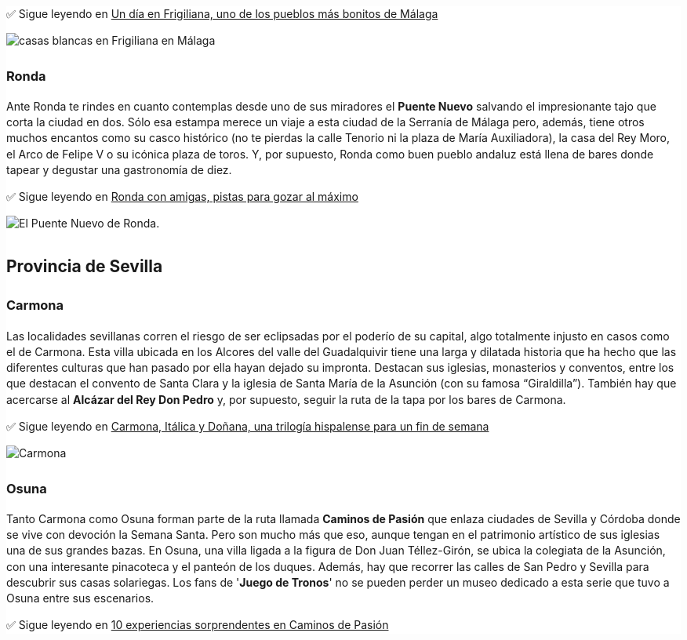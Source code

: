 ✅ Sigue leyendo en [Un día en Frigiliana, uno de los pueblos más bonitos de 
Málaga](https://etheriamagazine.com/2021/12/15/que-ver-excursion-a-frigiliana/) 

![casas blancas en Frigiliana en Málaga](https://fotos.etheriamagazine.com/2023/03/Malaga-Frigiliana-calle-barrio-alto.jpg "Calle de Frigiliana. © SG")

### Ronda

Ante Ronda te rindes en cuanto contemplas desde uno de sus miradores el **Puente Nuevo** 
salvando el impresionante tajo que corta la ciudad en dos. Sólo esa estampa merece un 
viaje a esta ciudad de la Serranía de Málaga pero, además, tiene otros muchos encantos 
como su casco histórico (no te pierdas la calle Tenorio ni la plaza de María 
Auxiliadora), la casa del Rey Moro, el Arco de Felipe V o su icónica plaza de toros. Y, 
por supuesto, Ronda como buen pueblo andaluz está llena de bares donde tapear y degustar 
una gastronomía de diez. 

✅ Sigue leyendo en [Ronda con amigas, pistas para gozar al 
máximo](https://etheriamagazine.com/2021/11/23/planes-en-ronda-con-amigas/) 

![El Puente Nuevo de Ronda.](https://fotos.etheriamagazine.com/2023/03/malaga-ronda-puente-nuevo.jpg "El Puente Nuevo de Ronda.")

## Provincia de Sevilla

### Carmona

Las localidades sevillanas corren el riesgo de ser eclipsadas por el poderío de su 
capital, algo totalmente injusto en casos como el de Carmona. Esta villa ubicada en los 
Alcores del valle del Guadalquivir tiene una larga y dilatada historia que ha hecho que 
las diferentes culturas que han pasado por ella hayan dejado su impronta. Destacan sus 
iglesias, monasterios y conventos, entre los que destacan el convento de Santa Clara y 
la iglesia de Santa María de la Asunción (con su famosa “Giraldilla”). También hay que 
acercarse al **Alcázar del Rey Don Pedro** y, por supuesto, seguir la ruta de la tapa 
por los bares de Carmona. 

✅ Sigue leyendo en [Carmona, Itálica y Doñana, una trilogía hispalense para un fin de 
semana](https://etheriamagazine.com/2020/07/13/viajes-por-espana-trilogia-hispalense-donana-italica-y-carmona/) 

![Carmona](https://fotos.etheriamagazine.com/2023/12/sevilla-Carmona.jpg "Carmona. © Turismo de Andalucía.")

### Osuna

Tanto Carmona como Osuna forman parte de la ruta llamada **Caminos de Pasión** que 
enlaza ciudades de Sevilla y Córdoba donde se vive con devoción la Semana Santa. Pero 
son mucho más que eso, aunque tengan en el patrimonio artístico de sus iglesias una de 
sus grandes bazas. En Osuna, una villa ligada a la figura de Don Juan Téllez-Girón, se 
ubica la colegiata de la Asunción, con una interesante pinacoteca y el panteón de los 
duques. Además, hay que recorrer las calles de San Pedro y Sevilla para descubrir sus 
casas solariegas. Los fans de '**Juego de Tronos**' no se pueden perder un museo 
dedicado a esta serie que tuvo a Osuna entre sus escenarios. 

✅ Sigue leyendo en [10 experiencias sorprendentes en Caminos de 
Pasión](https://etheriamagazine.com/2022/04/04/semana-santa-caminos-de-pasion/) 
